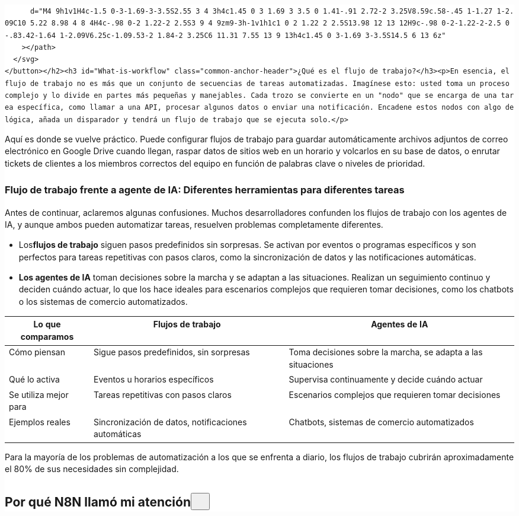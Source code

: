           d="M4 9h1v1H4c-1.5 0-3-1.69-3-3.5S2.55 3 4 3h4c1.45 0 3 1.69 3 3.5 0 1.41-.91 2.72-2 3.25V8.59c.58-.45 1-1.27 1-2.09C10 5.22 8.98 4 8 4H4c-.98 0-2 1.22-2 2.5S3 9 4 9zm9-3h-1v1h1c1 0 2 1.22 2 2.5S13.98 12 13 12H9c-.98 0-2-1.22-2-2.5 0-.83.42-1.64 1-2.09V6.25c-1.09.53-2 1.84-2 3.25C6 11.31 7.55 13 9 13h4c1.45 0 3-1.69 3-3.5S14.5 6 13 6z"
        ></path>
      </svg>
    </button></h2><h3 id="What-is-workflow" class="common-anchor-header">¿Qué es el flujo de trabajo?</h3><p>En esencia, el flujo de trabajo no es más que un conjunto de secuencias de tareas automatizadas. Imagínese esto: usted toma un proceso complejo y lo divide en partes más pequeñas y manejables. Cada trozo se convierte en un "nodo" que se encarga de una tarea específica, como llamar a una API, procesar algunos datos o enviar una notificación. Encadene estos nodos con algo de lógica, añada un disparador y tendrá un flujo de trabajo que se ejecuta solo.</p>
<p>Aquí es donde se vuelve práctico. Puede configurar flujos de trabajo para guardar automáticamente archivos adjuntos de correo electrónico en Google Drive cuando llegan, raspar datos de sitios web en un horario y volcarlos en su base de datos, o enrutar tickets de clientes a los miembros correctos del equipo en función de palabras clave o niveles de prioridad.</p>
<h3 id="Workflow-vs-AI-Agent-Different-Tools-for-Different-Jobs" class="common-anchor-header">Flujo de trabajo frente a agente de IA: Diferentes herramientas para diferentes tareas</h3><p>Antes de continuar, aclaremos algunas confusiones. Muchos desarrolladores confunden los flujos de trabajo con los agentes de IA, y aunque ambos pueden automatizar tareas, resuelven problemas completamente diferentes.</p>
<ul>
<li><p>Los<strong>flujos de trabajo</strong> siguen pasos predefinidos sin sorpresas. Se activan por eventos o programas específicos y son perfectos para tareas repetitivas con pasos claros, como la sincronización de datos y las notificaciones automáticas.</p></li>
<li><p><strong>Los agentes de IA</strong> toman decisiones sobre la marcha y se adaptan a las situaciones. Realizan un seguimiento continuo y deciden cuándo actuar, lo que los hace ideales para escenarios complejos que requieren tomar decisiones, como los chatbots o los sistemas de comercio automatizados.</p></li>
</ul>
<table>
<thead>
<tr><th><strong>Lo que comparamos</strong></th><th><strong>Flujos de trabajo</strong></th><th><strong>Agentes de IA</strong></th></tr>
</thead>
<tbody>
<tr><td>Cómo piensan</td><td>Sigue pasos predefinidos, sin sorpresas</td><td>Toma decisiones sobre la marcha, se adapta a las situaciones</td></tr>
<tr><td>Qué lo activa</td><td>Eventos u horarios específicos</td><td>Supervisa continuamente y decide cuándo actuar</td></tr>
<tr><td>Se utiliza mejor para</td><td>Tareas repetitivas con pasos claros</td><td>Escenarios complejos que requieren tomar decisiones</td></tr>
<tr><td>Ejemplos reales</td><td>Sincronización de datos, notificaciones automáticas</td><td>Chatbots, sistemas de comercio automatizados</td></tr>
</tbody>
</table>
<p>Para la mayoría de los problemas de automatización a los que se enfrenta a diario, los flujos de trabajo cubrirán aproximadamente el 80% de sus necesidades sin complejidad.</p>
<h2 id="Why-N8N-Caught-My-Attention" class="common-anchor-header">Por qué N8N llamó mi atención<button data-href="#Why-N8N-Caught-My-Attention" class="anchor-icon" translate="no">
      <svg translate="no"
        aria-hidden="true"
        focusable="false"
        height="20"
        version="1.1"
        viewBox="0 0 16 16"
        width="16"
      >
        <path
          fill="#0092E4"
          fill-rule="evenodd"